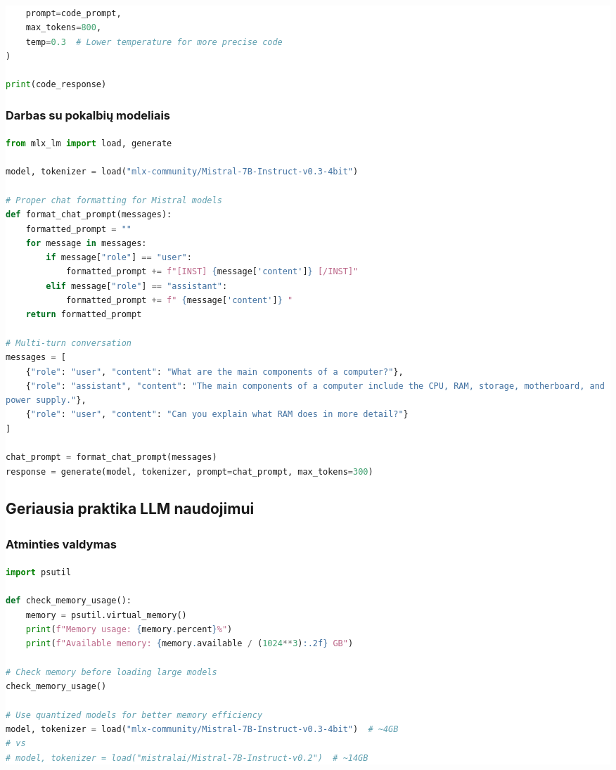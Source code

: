 ```python
    prompt=code_prompt, 
    max_tokens=800,
    temp=0.3  # Lower temperature for more precise code
)

print(code_response)
```

### Darbas su pokalbių modeliais

```python
from mlx_lm import load, generate

model, tokenizer = load("mlx-community/Mistral-7B-Instruct-v0.3-4bit")

# Proper chat formatting for Mistral models
def format_chat_prompt(messages):
    formatted_prompt = ""
    for message in messages:
        if message["role"] == "user":
            formatted_prompt += f"[INST] {message['content']} [/INST]"
        elif message["role"] == "assistant":
            formatted_prompt += f" {message['content']} "
    return formatted_prompt

# Multi-turn conversation
messages = [
    {"role": "user", "content": "What are the main components of a computer?"},
    {"role": "assistant", "content": "The main components of a computer include the CPU, RAM, storage, motherboard, and power supply."},
    {"role": "user", "content": "Can you explain what RAM does in more detail?"}
]

chat_prompt = format_chat_prompt(messages)
response = generate(model, tokenizer, prompt=chat_prompt, max_tokens=300)
```

## Geriausia praktika LLM naudojimui

### Atminties valdymas

```python
import psutil

def check_memory_usage():
    memory = psutil.virtual_memory()
    print(f"Memory usage: {memory.percent}%")
    print(f"Available memory: {memory.available / (1024**3):.2f} GB")

# Check memory before loading large models
check_memory_usage()

# Use quantized models for better memory efficiency
model, tokenizer = load("mlx-community/Mistral-7B-Instruct-v0.3-4bit")  # ~4GB
# vs
# model, tokenizer = load("mistralai/Mistral-7B-Instruct-v0.2")  # ~14GB
```
